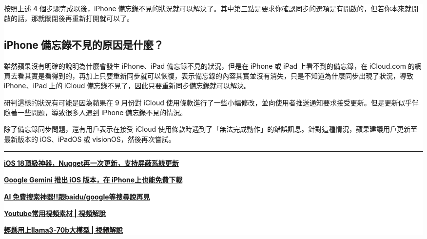 按照上述 4 個步驟完成以後，iPhone 備忘錄不見的狀況就可以解決了。其中第三點是要求你確認同步的選項是有開啟的，但若你本來就開啟的話，那就關閉後再重新打開就可以了。

## **iPhone 備忘錄不見的原因是什麼？**

雖然蘋果沒有明確的說明為什麼會發生 iPhone、iPad 備忘錄不見的狀況，但是在 iPhone 或 iPad 上看不到的備忘錄，在 iCloud.com 的網頁去看其實是看得到的，再加上只要重新同步就可以恢復，表示備忘錄的內容其實並沒有消失，只是不知道為什麼同步出現了狀況，導致 iPhone、iPad 上的 iCloud 備忘錄不見了，因此只要重新同步備忘錄就可以解決。

研判這樣的狀況有可能是因為蘋果在 9 月份對 iCloud 使用條款進行了一些小幅修改，並向使用者推送通知要求接受更新。但是更新似乎伴隨著一些問題，導致很多人遇到 iPhone 備忘錄不見的情況。

除了備忘錄同步問題，還有用戶表示在接受 iCloud 使用條款時遇到了「無法完成動作」的錯誤訊息。針對這種情況，蘋果建議用戶更新至最新版本的 iOS、iPadOS 或 visionOS，然後再次嘗試。

---

**[iOS 18頂級神器，Nugget再一次更新，支持屏蔽系統更新](https://jiun8631.vercel.app/post/nugget4_1/)**

**[Google Gemini 推出 iOS 版本，在 iPhone上也能免費下載](https://jiun8631.vercel.app/post/gemini/)**

**[AI 免費搜索神器!!跟baidu/google等搜尋說再見](https://jiun8631.vercel.app/post/search/)**

**[Youtube常用視頻素材 | 視頻解說](https://jiun8631.vercel.app/post/shine_vidoe/)**

**[輕鬆用上llama3-70b大模型 | 視頻解說](https://jiun8631.vercel.app/post/llama3_vidoe/)**